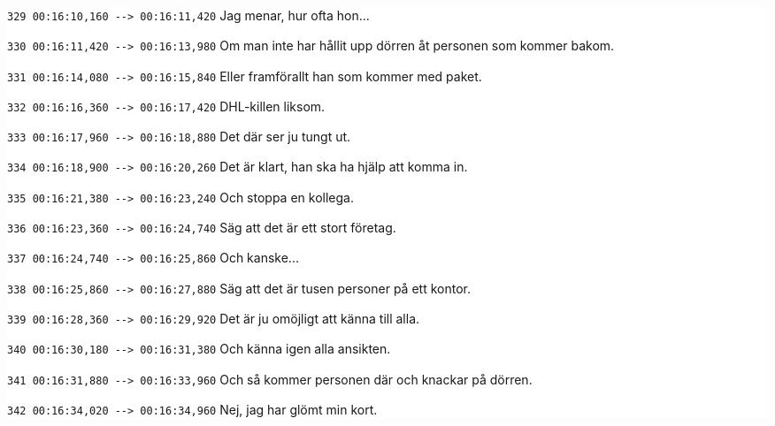 

`329 00:16:10,160 --> 00:16:11,420`
Jag menar, hur ofta hon...



`330 00:16:11,420 --> 00:16:13,980`
Om man inte har hållit upp dörren åt personen som kommer bakom.



`331 00:16:14,080 --> 00:16:15,840`
Eller framförallt han som kommer med paket.



`332 00:16:16,360 --> 00:16:17,420`
DHL-killen liksom.



`333 00:16:17,960 --> 00:16:18,880`
Det där ser ju tungt ut.



`334 00:16:18,900 --> 00:16:20,260`
Det är klart, han ska ha hjälp att komma in.



`335 00:16:21,380 --> 00:16:23,240`
Och stoppa en kollega.



`336 00:16:23,360 --> 00:16:24,740`
Säg att det är ett stort företag.



`337 00:16:24,740 --> 00:16:25,860`
Och kanske...



`338 00:16:25,860 --> 00:16:27,880`
Säg att det är tusen personer på ett kontor.



`339 00:16:28,360 --> 00:16:29,920`
Det är ju omöjligt att känna till alla.



`340 00:16:30,180 --> 00:16:31,380`
Och känna igen alla ansikten.



`341 00:16:31,880 --> 00:16:33,960`
Och så kommer personen där och knackar på dörren.



`342 00:16:34,020 --> 00:16:34,960`
Nej, jag har glömt min kort.
